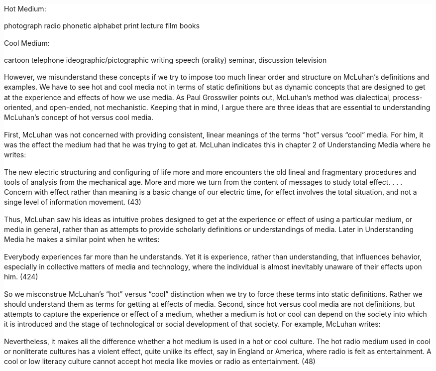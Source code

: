 Hot Medium:

photograph
radio
phonetic alphabet
print
lecture
film
books

Cool Medium:

cartoon
telephone
ideographic/pictographic writing
speech (orality)
seminar, discussion
television

However, we misunderstand these concepts if we try to impose too much linear order and structure on McLuhan’s definitions and examples. We have to see hot and cool media not in terms of static definitions but as dynamic concepts that are designed to get at the experience and effects of how we use media. As Paul Grosswiler points out, McLuhan’s method was dialectical, process-oriented, and open-ended, not mechanistic.
Keeping that in mind, I argue there are three ideas that are essential to understanding McLuhan’s concept of hot versus cool media.

First, McLuhan was not concerned with providing consistent, linear meanings of the terms “hot” versus “cool” media. For him, it was the effect the medium had that he was trying to get at. McLuhan indicates this in chapter 2 of Understanding Media where he writes: 

The new electric structuring and configuring of life more and more encounters the old lineal and fragmentary procedures and tools of analysis from the mechanical age. More and more we turn from the content of messages to study total effect. . . . Concern with effect rather than meaning is a basic change of our electric time, for effect involves the total situation, and not a singe level of information movement. (43) 

Thus, McLuhan saw his ideas as intuitive probes designed to get at the experience or effect of using a particular medium, or media in general, rather than as attempts to provide scholarly definitions or understandings of media. Later in Understanding Media he makes a similar point when he writes:

 Everybody experiences far more than he understands. Yet it is experience, rather than understanding, that influences behavior, especially in collective matters of media and technology, where the individual is almost inevitably unaware of their effects upon him. (424) 
 
So we misconstrue McLuhan’s “hot” versus “cool” distinction when we try to force these terms into static definitions. Rather we should understand them as terms for getting at effects of media. Second, since hot versus cool media are not definitions, but attempts to capture the experience or effect of a medium, whether a medium is hot or cool can depend on the society into which it is introduced and the stage of
technological or social development of that society. For example, McLuhan writes: 
 
 Nevertheless, it makes all the difference whether a hot medium is used in a hot or cool culture. The hot radio medium used in cool or nonliterate cultures has a violent effect, quite unlike its effect, say in England or America, where radio is felt as entertainment. A cool or low literacy culture cannot accept hot media like
movies or radio as entertainment. (48)
